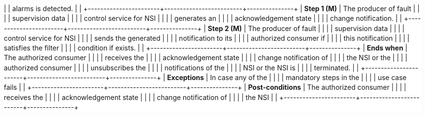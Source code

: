 |                       | alarms is detected.     |               |
+-----------------------+-------------------------+---------------+
| **Step 1 (M)**        | The producer of fault   |               |
|                       | supervision data        |               |
|                       | control service for NSI |               |
|                       | generates an            |               |
|                       | acknowledgement state   |               |
|                       | change notification.    |               |
+-----------------------+-------------------------+---------------+
| **Step 2 (M)**        | The producer of fault   |               |
|                       | supervision data        |               |
|                       | control service for NSI |               |
|                       | sends the generated     |               |
|                       | notification to its     |               |
|                       | authorized consumer if  |               |
|                       | this notification       |               |
|                       | satisfies the filter    |               |
|                       | condition if exists.    |               |
+-----------------------+-------------------------+---------------+
| **Ends when**         | The authorized consumer |               |
|                       | receives the            |               |
|                       | acknowledgement state   |               |
|                       | change notification of  |               |
|                       | the NSI or the          |               |
|                       | authorized consumer     |               |
|                       | unsubscribes the        |               |
|                       | notifications of the    |               |
|                       | NSI or the NSI is       |               |
|                       | terminated.             |               |
+-----------------------+-------------------------+---------------+
| **Exceptions**        | In case any of the      |               |
|                       | mandatory steps in the  |               |
|                       | use case fails          |               |
+-----------------------+-------------------------+---------------+
| **Post-conditions**   | The authorized consumer |               |
|                       | receives the            |               |
|                       | acknowledgement state   |               |
|                       | change notification of  |               |
|                       | the NSI                 |               |
+-----------------------+-------------------------+---------------+